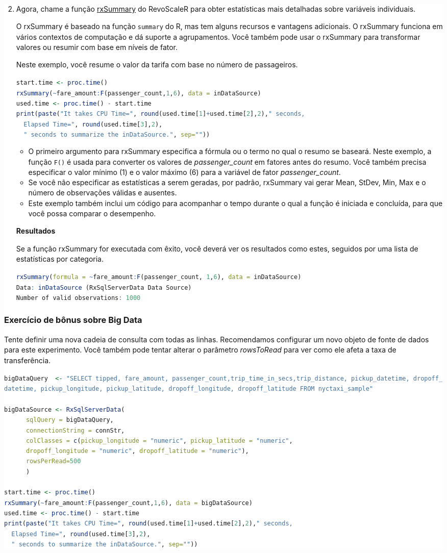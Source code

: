 2. Agora, chame a função [rxSummary](https://docs.microsoft.com/r-server/r-reference/revoscaler/rxsummary) do RevoScaleR para obter estatísticas mais detalhadas sobre variáveis individuais.

    O rxSummary é baseado na função `summary` do R, mas tem alguns recursos e vantagens adicionais. O rxSummary funciona em vários contextos de computação e dá suporte a agrupamentos.  Você também pode usar o rxSummary para transformar valores ou resumir com base em níveis de fator.
    
    Neste exemplo, você resume o valor da tarifa com base no número de passageiros.
    
    ```R
    start.time <- proc.time()
    rxSummary(~fare_amount:F(passenger_count,1,6), data = inDataSource)
    used.time <- proc.time() - start.time
    print(paste("It takes CPU Time=", round(used.time[1]+used.time[2],2)," seconds,
      Elapsed Time=", round(used.time[3],2),
      " seconds to summarize the inDataSource.", sep=""))
    ```
    + O primeiro argumento para rxSummary especifica a fórmula ou o termo no qual o resumo se baseará. Neste exemplo, a função `F()` é usada para converter os valores de _passenger\_count_ em fatores antes do resumo. Você também precisa especificar o valor mínimo (1) e o valor máximo (6) para a variável de fator _passenger\_count_.
    + Se você não especificar as estatísticas a serem geradas, por padrão, rxSummary vai gerar Mean, StDev, Min, Max e o número de observações válidas e ausentes.
    + Este exemplo também inclui um código para acompanhar o tempo durante o qual a função é iniciada e concluída, para que você possa comparar o desempenho.
  
    **Resultados**

    Se a função rxSummary for executada com êxito, você deverá ver os resultados como estes, seguidos por uma lista de estatísticas por categoria. 

    ```R
    rxSummary(formula = ~fare_amount:F(passenger_count, 1,6), data = inDataSource)
    Data: inDataSource (RxSqlServerData Data Source)
    Number of valid observations: 1000
    ```

### <a name="bonus-exercise-on-big-data"></a>Exercício de bônus sobre Big Data

Tente definir uma nova cadeia de consulta com todas as linhas. Recomendamos configurar um novo objeto de fonte de dados para este experimento. Você também pode tentar alterar o parâmetro *rowsToRead* para ver como ele afeta a taxa de transferência.

```R
bigDataQuery  <- "SELECT tipped, fare_amount, passenger_count,trip_time_in_secs,trip_distance, pickup_datetime, dropoff_datetime, pickup_longitude, pickup_latitude, dropoff_longitude, dropoff_latitude FROM nyctaxi_sample"

bigDataSource <- RxSqlServerData(
      sqlQuery = bigDataQuery,
      connectionString = connStr,
      colClasses = c(pickup_longitude = "numeric", pickup_latitude = "numeric",
      dropoff_longitude = "numeric", dropoff_latitude = "numeric"),
      rowsPerRead=500
      )

start.time <- proc.time()
rxSummary(~fare_amount:F(passenger_count,1,6), data = bigDataSource)
used.time <- proc.time() - start.time
print(paste("It takes CPU Time=", round(used.time[1]+used.time[2],2)," seconds,
  Elapsed Time=", round(used.time[3],2),
  " seconds to summarize the inDataSource.", sep=""))
```
